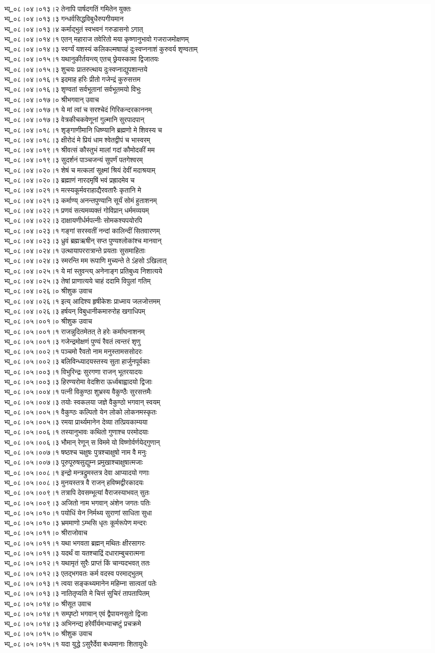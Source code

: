 भ्प्_०८।०४।०१३।२ तेनापि पार्षदगतिं गमितेन युक्तः  
भ्प्_०८।०४।०१३।३ गन्धर्वसिद्धविबुधैरुपगीयमान  
भ्प्_०८।०४।०१३।४ कर्माद्भुतं स्वभवनं गरुडासनो ऽगात्  
भ्प्_०८।०४।०१४।१ एतन् महाराज तवेरितो मया कृष्णानुभावो गजराजमोक्षणम्  
भ्प्_०८।०४।०१४।३ स्वर्ग्यं यशस्यं कलिकल्मषापहं दुःस्वप्ननाशं कुरुवर्य शृण्वताम्  
भ्प्_०८।०४।०१५।१ यथानुकीर्तयन्त्य् एतच् छ्रेयस्कामा द्विजातयः  
भ्प्_०८।०४।०१५।३ शुचयः प्रातरुत्थाय दुःस्वप्नाद्युपशान्तये  
भ्प्_०८।०४।०१६।१ इदमाह हरिः प्रीतो गजेन्द्रं कुरुसत्तम  
भ्प्_०८।०४।०१६।३ शृण्वतां सर्वभूतानां सर्वभूतमयो विभुः  
भ्प्_०८।०४।०१७।० श्रीभगवान् उवाच  
भ्प्_०८।०४।०१७।१ ये मां त्वां च सरश्चेदं गिरिकन्दरकाननम्  
भ्प्_०८।०४।०१७।३ वेत्रकीचकवेणूनां गुल्मानि सुरपादपान्  
भ्प्_०८।०४।०१८।१ शृङ्गाणीमानि धिष्ण्यानि ब्रह्मणो मे शिवस्य च  
भ्प्_०८।०४।०१८।३ क्षीरोदं मे प्रियं धाम श्वेतद्वीपं च भास्वरम्  
भ्प्_०८।०४।०१९।१ श्रीवत्सं कौस्तुभं मालां गदां कौमोदकीं मम  
भ्प्_०८।०४।०१९।३ सुदर्शनं पाञ्चजन्यं सुपर्णं पतगेश्वरम्  
भ्प्_०८।०४।०२०।१ शेषं च मत्कलां सूक्ष्मां श्रियं देवीं मदाश्रयाम्  
भ्प्_०८।०४।०२०।३ ब्रह्माणं नारदमृषिं भवं प्रह्रादमेव च  
भ्प्_०८।०४।०२१।१ मत्स्यकूर्मवराहाद्यैरवतारैः कृतानि मे  
भ्प्_०८।०४।०२१।३ कर्माण्य् अनन्तपुण्यानि सूर्यं सोमं हुताशनम्  
भ्प्_०८।०४।०२२।१ प्रणवं सत्यमव्यक्तं गोविप्रान् धर्ममव्ययम्  
भ्प्_०८।०४।०२२।३ दाक्षायणीर्धर्मपत्नीः सोमकश्यपयोरपि  
भ्प्_०८।०४।०२३।१ गङ्गां सरस्वतीं नन्दां कालिन्दीं सितवारणम्  
भ्प्_०८।०४।०२३।३ ध्रुवं ब्रह्मऋषीन् सप्त पुण्यश्लोकांश्च मानवान्  
भ्प्_०८।०४।०२४।१ उत्थायापररात्रान्ते प्रयताः सुसमाहिताः  
भ्प्_०८।०४।०२४।३ स्मरन्ति मम रूपाणि मुच्यन्ते ते ऽंहसो ऽखिलात्  
भ्प्_०८।०४।०२५।१ ये मां स्तुवन्त्य् अनेनाङ्ग प्रतिबुध्य निशात्यये  
भ्प्_०८।०४।०२५।३ तेषां प्राणात्यये चाहं ददामि विपुलां गतिम्  
भ्प्_०८।०४।०२६।० श्रीशुक उवाच  
भ्प्_०८।०४।०२६।१ इत्य् आदिश्य हृषीकेशः प्राध्माय जलजोत्तमम्  
भ्प्_०८।०४।०२६।३ हर्षयन् विबुधानीकमारुरोह खगाधिपम्  
भ्प्_०८।०५।००१।० श्रीशुक उवाच  
भ्प्_०८।०५।००१।१ राजन्नुदितमेतत् ते हरेः कर्माघनाशनम्  
भ्प्_०८।०५।००१।३ गजेन्द्रमोक्षणं पुण्यं रैवतं त्वन्तरं शृणु  
भ्प्_०८।०५।००२।१ पञ्चमो रैवतो नाम मनुस्तामससोदरः  
भ्प्_०८।०५।००२।३ बलिविन्ध्यादयस्तस्य सुता हार्जुनपूर्वकाः  
भ्प्_०८।०५।००३।१ विभुरिन्द्रः सुरगणा राजन् भूतरयादयः  
भ्प्_०८।०५।००३।३ हिरण्यरोमा वेदशिरा ऊर्ध्वबाह्वादयो द्विजाः  
भ्प्_०८।०५।००४।१ पत्नी विकुण्ठा शुभ्रस्य वैकुण्ठैः सुरसत्तमैः  
भ्प्_०८।०५।००४।३ तयोः स्वकलया जज्ञे वैकुण्ठो भगवान् स्वयम्  
भ्प्_०८।०५।००५।१ वैकुण्ठः कल्पितो येन लोको लोकनमस्कृतः  
भ्प्_०८।०५।००५।३ रमया प्रार्थ्यमानेन देव्या तत्प्रियकाम्यया  
भ्प्_०८।०५।००६।१ तस्यानुभावः कथितो गुणाश्च परमोदयाः  
भ्प्_०८।०५।००६।३ भौमान् रेणून् स विममे यो विष्णोर्वर्णयेद्गुणान्  
भ्प्_०८।०५।००७।१ षष्ठश्च चक्षुषः पुत्रश्चाक्षुषो नाम वै मनुः  
भ्प्_०८।०५।००७।३ पूरुपूरुषसुद्युम्न प्रमुखाश्चाक्षुषात्मजाः  
भ्प्_०८।०५।००८।१ इन्द्रो मन्त्रद्रुमस्तत्र देवा आप्यादयो गणाः  
भ्प्_०८।०५।००८।३ मुनयस्तत्र वै राजन् हविष्मद्वीरकादयः  
भ्प्_०८।०५।००९।१ तत्रापि देवसम्भूत्यां वैराजस्याभवत् सुतः  
भ्प्_०८।०५।००९।३ अजितो नाम भगवान् अंशेन जगतः पतिः  
भ्प्_०८।०५।०१०।१ पयोधिं येन निर्मथ्य सुराणां साधिता सुधा  
भ्प्_०८।०५।०१०।३ भ्रममाणो ऽम्भसि धृतः कूर्मरूपेण मन्दरः  
भ्प्_०८।०५।०११।० श्रीराजोवाच  
भ्प्_०८।०५।०११।१ यथा भगवता ब्रह्मन् मथितः क्षीरसागरः  
भ्प्_०८।०५।०११।३ यदर्थं वा यतश्चाद्रिं दधाराम्बुचरात्मना  
भ्प्_०८।०५।०१२।१ यथामृतं सुरैः प्राप्तं किं चान्यदभवत् ततः  
भ्प्_०८।०५।०१२।३ एतद्भगवतः कर्म वदस्व परमाद्भुतम्  
भ्प्_०८।०५।०१३।१ त्वया सङ्कथ्यमानेन महिम्ना सात्वतां पतेः  
भ्प्_०८।०५।०१३।३ नातितृप्यति मे चित्तं सुचिरं तापतापितम्  
भ्प्_०८।०५।०१४।० श्रीसूत उवाच  
भ्प्_०८।०५।०१४।१ सम्पृष्टो भगवान् एवं द्वैपायनसुतो द्विजाः  
भ्प्_०८।०५।०१४।३ अभिनन्द्य हरेर्वीर्यमभ्याचष्टुं प्रचक्रमे  
भ्प्_०८।०५।०१५।० श्रीशुक उवाच  
भ्प्_०८।०५।०१५।१ यदा युद्धे ऽसुरैर्देवा बध्यमानाः शितायुधैः  